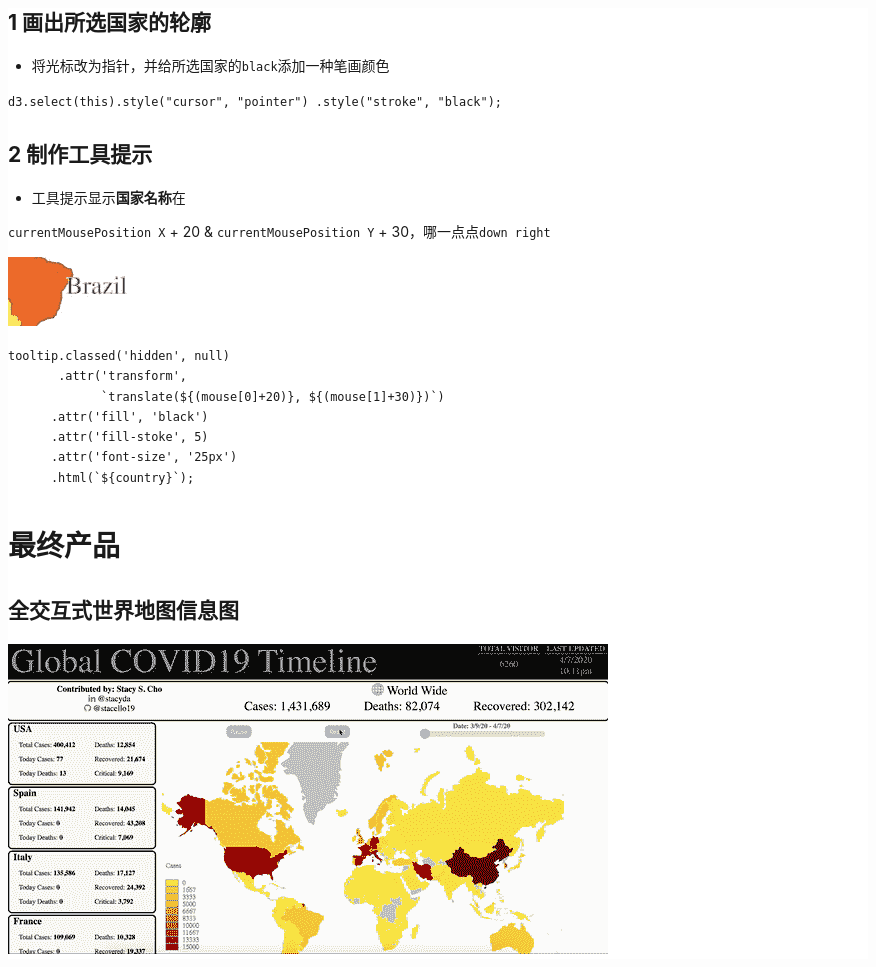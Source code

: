 ## 1 画出所选国家的轮廓

*   将光标改为指针，并给所选国家的`black`添加一种笔画颜色

```
d3.select(this).style("cursor", "pointer") .style("stroke", "black");
```

## 2 制作工具提示

*   工具提示显示**国家名称**在

`currentMousePosition X` + 20 & `currentMousePosition Y` + 30，哪一点点`down right`

![](img/a0f60b29c0c8e47e68356a1272308e66.png)

```
tooltip.classed('hidden', null)  
       .attr('transform', 
             `translate(${(mouse[0]+20)}, ${(mouse[1]+30)})`)
      .attr('fill', 'black')
      .attr('fill-stoke', 5)
      .attr('font-size', '25px')
      .html(`${country}`);
```

# 最终产品

## 全交互式世界地图信息图

![](img/eb3e385e80dbf938a5b1623abfc17ece.png)
